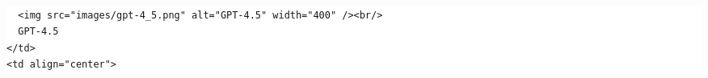       <img src="images/gpt-4_5.png" alt="GPT-4.5" width="400" /><br/>
      GPT-4.5
    </td>
    <td align="center">